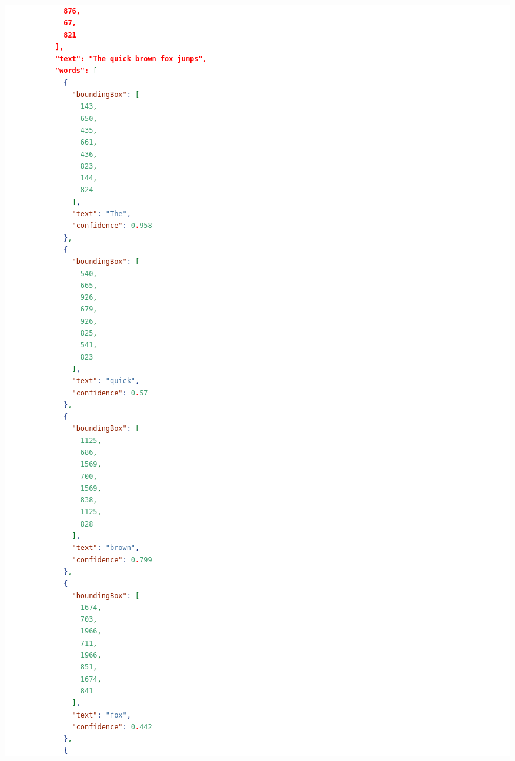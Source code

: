 ```json
              876,
              67,
              821
            ],
            "text": "The quick brown fox jumps",
            "words": [
              {
                "boundingBox": [
                  143,
                  650,
                  435,
                  661,
                  436,
                  823,
                  144,
                  824
                ],
                "text": "The",
                "confidence": 0.958
              },
              {
                "boundingBox": [
                  540,
                  665,
                  926,
                  679,
                  926,
                  825,
                  541,
                  823
                ],
                "text": "quick",
                "confidence": 0.57
              },
              {
                "boundingBox": [
                  1125,
                  686,
                  1569,
                  700,
                  1569,
                  838,
                  1125,
                  828
                ],
                "text": "brown",
                "confidence": 0.799
              },
              {
                "boundingBox": [
                  1674,
                  703,
                  1966,
                  711,
                  1966,
                  851,
                  1674,
                  841
                ],
                "text": "fox",
                "confidence": 0.442
              },
              {
```